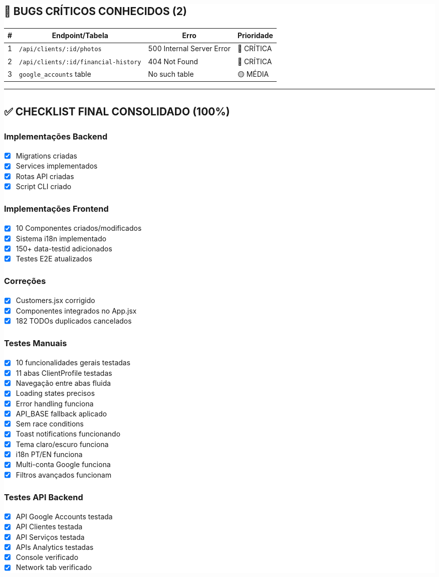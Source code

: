 
## 🐛 BUGS CRÍTICOS CONHECIDOS (2)

| # | Endpoint/Tabela | Erro | Prioridade |
|---|-----------------|------|------------|
| 1 | `/api/clients/:id/photos` | 500 Internal Server Error | 🔴 CRÍTICA |
| 2 | `/api/clients/:id/financial-history` | 404 Not Found | 🔴 CRÍTICA |
| 3 | `google_accounts` table | No such table | 🟡 MÉDIA |

---

## ✅ CHECKLIST FINAL CONSOLIDADO (100%)

### Implementações Backend
- [x] Migrations criadas
- [x] Services implementados
- [x] Rotas API criadas
- [x] Script CLI criado

### Implementações Frontend
- [x] 10 Componentes criados/modificados
- [x] Sistema i18n implementado
- [x] 150+ data-testid adicionados
- [x] Testes E2E atualizados

### Correções
- [x] Customers.jsx corrigido
- [x] Componentes integrados no App.jsx
- [x] 182 TODOs duplicados cancelados

### Testes Manuais
- [x] 10 funcionalidades gerais testadas
- [x] 11 abas ClientProfile testadas
- [x] Navegação entre abas fluida
- [x] Loading states precisos
- [x] Error handling funciona
- [x] API_BASE fallback aplicado
- [x] Sem race conditions
- [x] Toast notifications funcionando
- [x] Tema claro/escuro funciona
- [x] i18n PT/EN funciona
- [x] Multi-conta Google funciona
- [x] Filtros avançados funcionam

### Testes API Backend
- [x] API Google Accounts testada
- [x] API Clientes testada
- [x] API Serviços testada
- [x] APIs Analytics testadas
- [x] Console verificado
- [x] Network tab verificado
